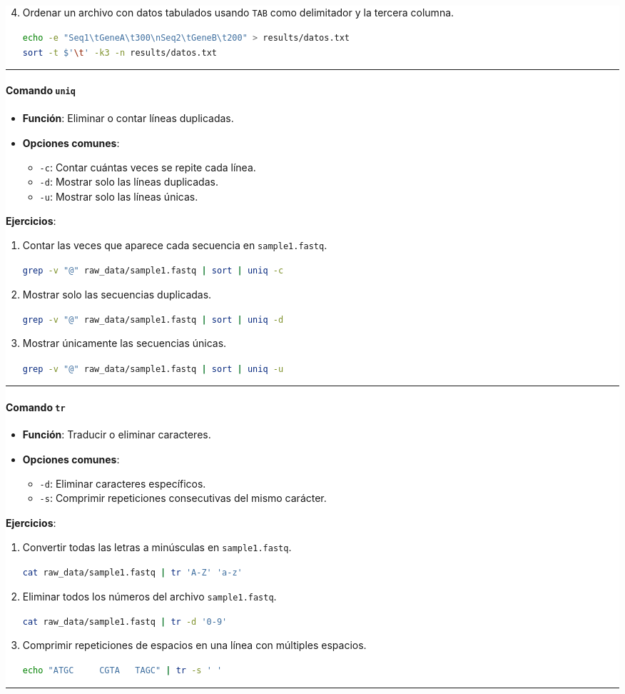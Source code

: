 4. Ordenar un archivo con datos tabulados usando `TAB` como delimitador y la tercera columna.
   ```bash
   echo -e "Seq1\tGeneA\t300\nSeq2\tGeneB\t200" > results/datos.txt
   sort -t $'\t' -k3 -n results/datos.txt
   ```

---

#### **Comando `uniq`**

- **Función**: Eliminar o contar líneas duplicadas.

- **Opciones comunes**:
  - `-c`: Contar cuántas veces se repite cada línea.
  - `-d`: Mostrar solo las líneas duplicadas.
  - `-u`: Mostrar solo las líneas únicas.

**Ejercicios**:
1. Contar las veces que aparece cada secuencia en `sample1.fastq`.
   ```bash
   grep -v "@" raw_data/sample1.fastq | sort | uniq -c
   ```

2. Mostrar solo las secuencias duplicadas.
   ```bash
   grep -v "@" raw_data/sample1.fastq | sort | uniq -d
   ```

3. Mostrar únicamente las secuencias únicas.
   ```bash
   grep -v "@" raw_data/sample1.fastq | sort | uniq -u
   ```

---

#### **Comando `tr`**

- **Función**: Traducir o eliminar caracteres.

- **Opciones comunes**:
  - `-d`: Eliminar caracteres específicos.
  - `-s`: Comprimir repeticiones consecutivas del mismo carácter.

**Ejercicios**:
1. Convertir todas las letras a minúsculas en `sample1.fastq`.
   ```bash
   cat raw_data/sample1.fastq | tr 'A-Z' 'a-z'
   ```

2. Eliminar todos los números del archivo `sample1.fastq`.
   ```bash
   cat raw_data/sample1.fastq | tr -d '0-9'
   ```

3. Comprimir repeticiones de espacios en una línea con múltiples espacios.
   ```bash
   echo "ATGC     CGTA   TAGC" | tr -s ' '
   ```

---